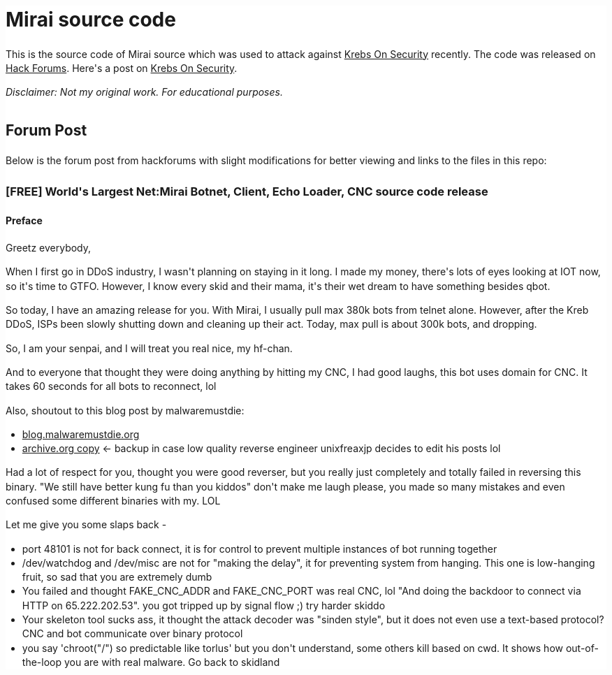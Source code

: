 # Mirai source code

This is the source code of Mirai source which was used to attack against [Krebs On Security](https://krebsonsecurity.com/) recently. The code was released on [Hack Forums](http://hackforums.net/showthread.php?tid=5420472). Here's a post on [Krebs On Security](https://krebsonsecurity.com/2016/10/source-code-for-iot-botnet-mirai-released/).

_Disclaimer: Not my original work. For educational purposes._

## Forum Post

Below is the forum post from hackforums with slight modifications for better viewing and links to the files in this repo:

### [FREE] World's Largest Net:Mirai Botnet, Client, Echo Loader, CNC source code release

#### Preface

Greetz everybody,

When I first go in DDoS industry, I wasn't planning on staying in it long. I made my money, there's lots of eyes looking at IOT now, so it's time to GTFO. However, I know every skid and their mama, it's their wet dream to have something besides qbot.

So today, I have an amazing release for you. With Mirai, I usually pull max 380k bots from telnet alone. However, after the Kreb DDoS, ISPs been slowly shutting down and cleaning up their act. Today, max pull is about 300k bots, and dropping.

So, I am your senpai, and I will treat you real nice, my hf-chan.

And to everyone that thought they were doing anything by hitting my CNC, I had good laughs, this bot uses domain for CNC. It takes 60 seconds for all bots to reconnect, lol

Also, shoutout to this blog post by malwaremustdie:

- [blog.malwaremustdie.org](http://blog.malwaremustdie.org/2016/08/mmd-0056-2016-linuxmirai-just.html)
- [archive.org copy](https://web.archive.org/web/20160930230210/http://blog.malwaremustdie.org/2016/08/mmd-0056-2016-linuxmirai-just.html) <- backup in case low quality reverse engineer unixfreaxjp decides to edit his posts lol

Had a lot of respect for you, thought you were good reverser, but you really just completely and totally failed in reversing this binary. "We still have better kung fu than you kiddos" don't make me laugh please, you made so many mistakes and even confused some different binaries with my. LOL

Let me give you some slaps back -
- port 48101 is not for back connect, it is for control to prevent multiple instances of bot running together
- /dev/watchdog and /dev/misc are not for "making the delay", it for preventing system from hanging. This one is low-hanging fruit, so sad that you are extremely dumb
- You failed and thought FAKE_CNC_ADDR and FAKE_CNC_PORT was real CNC, lol "And doing the backdoor to connect via HTTP on 65.222.202.53". you got tripped up by signal flow ;) try harder skiddo
- Your skeleton tool sucks ass, it thought the attack decoder was "sinden style", but it does not even use a text-based protocol? CNC and bot communicate over binary protocol
- you say 'chroot("/") so predictable like torlus' but you don't understand, some others kill based on cwd. It shows how out-of-the-loop you are with real malware. Go back to skidland
